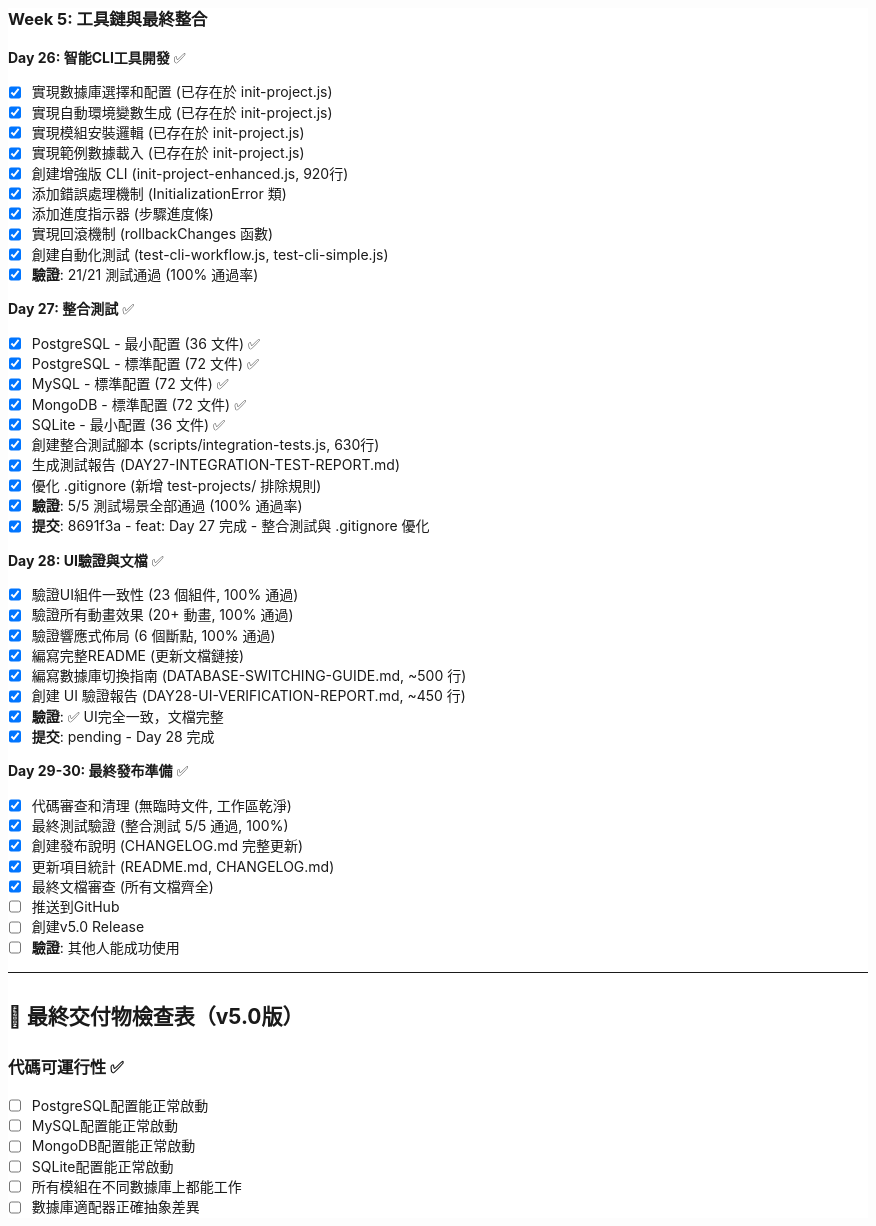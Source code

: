 ### Week 5: 工具鏈與最終整合

**Day 26: 智能CLI工具開發** ✅
- [x] 實現數據庫選擇和配置 (已存在於 init-project.js)
- [x] 實現自動環境變數生成 (已存在於 init-project.js)
- [x] 實現模組安裝邏輯 (已存在於 init-project.js)
- [x] 實現範例數據載入 (已存在於 init-project.js)
- [x] 創建增強版 CLI (init-project-enhanced.js, 920行)
- [x] 添加錯誤處理機制 (InitializationError 類)
- [x] 添加進度指示器 (步驟進度條)
- [x] 實現回滾機制 (rollbackChanges 函數)
- [x] 創建自動化測試 (test-cli-workflow.js, test-cli-simple.js)
- [x] **驗證**: 21/21 測試通過 (100% 通過率)

**Day 27: 整合測試** ✅
- [x] PostgreSQL - 最小配置 (36 文件) ✅
- [x] PostgreSQL - 標準配置 (72 文件) ✅
- [x] MySQL - 標準配置 (72 文件) ✅
- [x] MongoDB - 標準配置 (72 文件) ✅
- [x] SQLite - 最小配置 (36 文件) ✅
- [x] 創建整合測試腳本 (scripts/integration-tests.js, 630行)
- [x] 生成測試報告 (DAY27-INTEGRATION-TEST-REPORT.md)
- [x] 優化 .gitignore (新增 test-projects/ 排除規則)
- [x] **驗證**: 5/5 測試場景全部通過 (100% 通過率)
- [x] **提交**: 8691f3a - feat: Day 27 完成 - 整合測試與 .gitignore 優化

**Day 28: UI驗證與文檔** ✅
- [x] 驗證UI組件一致性 (23 個組件, 100% 通過)
- [x] 驗證所有動畫效果 (20+ 動畫, 100% 通過)
- [x] 驗證響應式佈局 (6 個斷點, 100% 通過)
- [x] 編寫完整README (更新文檔鏈接)
- [x] 編寫數據庫切換指南 (DATABASE-SWITCHING-GUIDE.md, ~500 行)
- [x] 創建 UI 驗證報告 (DAY28-UI-VERIFICATION-REPORT.md, ~450 行)
- [x] **驗證**: ✅ UI完全一致，文檔完整
- [x] **提交**: pending - Day 28 完成

**Day 29-30: 最終發布準備** ✅
- [x] 代碼審查和清理 (無臨時文件, 工作區乾淨)
- [x] 最終測試驗證 (整合測試 5/5 通過, 100%)
- [x] 創建發布說明 (CHANGELOG.md 完整更新)
- [x] 更新項目統計 (README.md, CHANGELOG.md)
- [x] 最終文檔審查 (所有文檔齊全)
- [ ] 推送到GitHub
- [ ] 創建v5.0 Release
- [ ] **驗證**: 其他人能成功使用

---

## 🎯 最終交付物檢查表（v5.0版）

### 代碼可運行性 ✅
- [ ] PostgreSQL配置能正常啟動
- [ ] MySQL配置能正常啟動
- [ ] MongoDB配置能正常啟動
- [ ] SQLite配置能正常啟動
- [ ] 所有模組在不同數據庫上都能工作
- [ ] 數據庫適配器正確抽象差異
